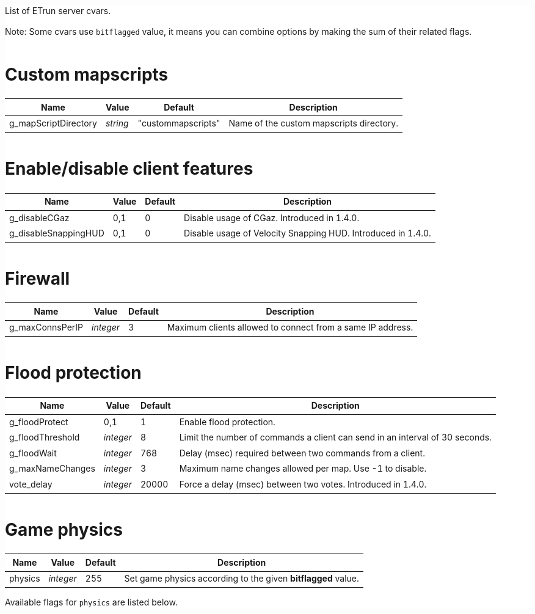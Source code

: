 List of ETrun server cvars.

Note: Some cvars use `bitflagged` value, it means you can combine options by making the sum of their related flags.

# Custom mapscripts

| Name  | Value | Default | Description |
| ----- | ----- | ------- | ----------- |
| g_mapScriptDirectory | *string* | "custommapscripts" | Name of the custom mapscripts directory. |

# Enable/disable client features

| Name  | Value | Default | Description |
| ----- | ----- | ------- | ----------- |
| g_disableCGaz | 0,1 | 0 | Disable usage of CGaz. Introduced in 1.4.0. |
| g_disableSnappingHUD | 0,1 | 0 | Disable usage of Velocity Snapping HUD. Introduced in 1.4.0. |

# Firewall

| Name  | Value | Default | Description |
| ----- | ----- | ------- | ----------- |
| g_maxConnsPerIP | *integer* | 3 | Maximum clients allowed to connect from a same IP address. |

# Flood protection

| Name  | Value | Default | Description |
| ----- | ----- | ------- | ----------- |
| g_floodProtect | 0,1 | 1 | Enable flood protection. |
| g_floodThreshold | *integer* | 8 | Limit the number of commands a client can send in an interval of 30 seconds. |
| g_floodWait | *integer* | 768 | Delay (msec) required between two commands from a client. |
| g_maxNameChanges | *integer* | 3 | Maximum name changes allowed per map. Use -1 to disable. |
| vote_delay | *integer* | 20000 | Force a delay (msec) between two votes. Introduced in 1.4.0. |

# Game physics

| Name  | Value | Default | Description |
| ----- | ----- | ------- | ----------- |
| physics | *integer* | 255 | Set game physics according to the given **bitflagged** value. |

Available flags for `physics` are listed below.
